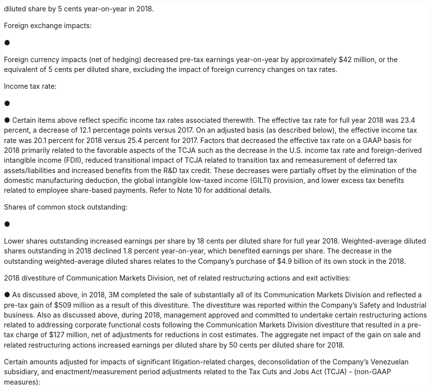 diluted share by 5 cents year-on-year in 2018.

Foreign exchange impacts:

●

Foreign currency impacts (net of hedging) decreased pre-tax earnings year-on-year by approximately $42 million, or the equivalent of 5 cents per
diluted share, excluding the impact of foreign currency changes on tax rates.

Income tax rate:

●

● Certain items above reflect specific income tax rates associated therewith. The effective tax rate for full year 2018 was 23.4 percent, a decrease of
12.1 percentage points versus 2017. On an adjusted basis (as described below), the effective income tax rate was 20.1 percent for 2018 versus 25.4
percent for 2017.
Factors that decreased the effective tax rate on a GAAP basis for 2018 primarily related to the favorable aspects of the TCJA such as the decrease in
the U.S. income tax rate and foreign-derived intangible income (FDII), reduced transitional impact of TCJA related to transition tax and
remeasurement of deferred tax assets/liabilities and increased benefits from the R&D tax credit. These decreases were partially offset by the
elimination of the domestic manufacturing deduction, the global intangible low-taxed income (GILTI) provision, and lower excess tax benefits
related to employee share-based payments. Refer to Note 10 for additional details.

Shares of common stock outstanding:

●

Lower shares outstanding increased earnings per share by 18 cents per diluted share for full year 2018. Weighted-average diluted shares outstanding
in 2018 declined 1.8 percent year-on-year, which benefited earnings per share. The decrease in the outstanding weighted-average diluted shares
relates to the Company’s purchase of $4.9 billion of its own stock in the 2018.

2018 divestiture of Communication Markets Division, net of related restructuring actions and exit activities:

● As discussed above, in 2018, 3M completed the sale of substantially all of its Communication Markets Division and reflected a pre-tax gain of $509
million as a result of this divestiture. The divestiture was reported within the Company’s Safety and Industrial business. Also as discussed above,
during 2018, management approved and committed to undertake certain restructuring actions related to addressing corporate functional costs
following the Communication Markets Division divestiture that resulted in a pre-tax charge of $127 million, net of adjustments for reductions in cost
estimates. The aggregate net impact of the gain on sale and related restructuring actions increased earnings per diluted share by 50 cents per diluted
share for 2018.

Certain amounts adjusted for impacts of significant litigation-related charges, deconsolidation of the Company’s Venezuelan subsidiary, and
enactment/measurement period adjustments related to the Tax Cuts and Jobs Act (TCJA) - (non-GAAP measures):
